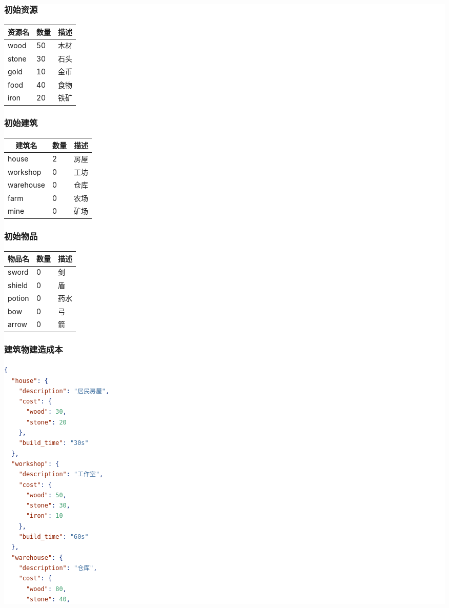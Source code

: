 ### 初始资源
| 资源名 | 数量 | 描述 |
|--------|------|------|
| wood   | 50   | 木材 |
| stone  | 30   | 石头 |
| gold   | 10   | 金币 |
| food   | 40   | 食物 |
| iron   | 20   | 铁矿 |

### 初始建筑
| 建筑名    | 数量 | 描述   |
|-----------|------|--------|
| house     | 2    | 房屋   |
| workshop  | 0   | 工坊   |
| warehouse | 0  | 仓库   |
| farm      | 0  | 农场   |
| mine      |0    | 矿场   |

### 初始物品
| 物品名  | 数量 | 描述 |
|---------|------|------|
| sword   |0    | 剑   |
| shield  | 0 | 盾   |
| potion  | 0    | 药水 |
| bow     |0    | 弓   |
| arrow   | 0   | 箭   |

### 建筑物建造成本
```json
{
  "house": {
    "description": "居民房屋",
    "cost": {
      "wood": 30,
      "stone": 20
    },
    "build_time": "30s"
  },
  "workshop": {
    "description": "工作室",
    "cost": {
      "wood": 50,
      "stone": 30,
      "iron": 10
    },
    "build_time": "60s"
  },
  "warehouse": {
    "description": "仓库",
    "cost": {
      "wood": 80,
      "stone": 40,
```
